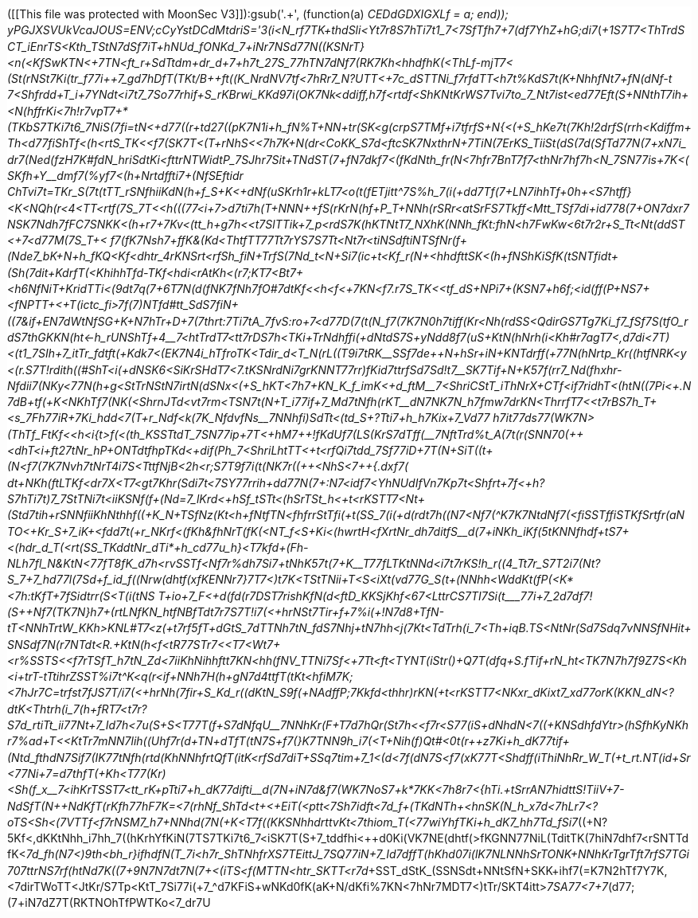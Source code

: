 ([[This file was protected with MoonSec V3]]):gsub('.+', (function(a) _CEDdGDXIGXLf = a; end)); yPGJXSVUkVcaJOUS=_ENV;cCyYstDCdMtdriS='3(i<N_rf7TK+thdSli<Yt7r8S7hTi7t1_7<7SfTfh7+7_(df7YhZ+hG;di7_(_+1S7T7<ThTrdSCT_iEnrTS<Kth_TStN7dSf7iT+hNUd_fONKd_7+iNr7NSd77N((KSNrT}<n(<KfSwKTN<+7TN<ft_r+SdTtdm+dr_d+7+h7t_27S_77hTN7dNf7(RK7Kh<hhdfhK(<ThLf-mjT7< (St(rNSt7Ki(tr_f77i++7_gd7hDfT(TKt/B++ft((K_NrdNV7tf<7hRr7_N?UTT<+7c_dSTTNi_f7rfdTT<h7t%_KdS7t(_K+_NhhfNt7+fN(dNf-t 7_<Shfrdd+T_i+7YNdt<i7t7_7So77rhif+S_rKBrwi_KKd97i(OK7Nk<ddiff,h7f<rtdf<ShKNtKrWS7Tvi7to_7_Nt7ist<_ed77Eft(S+NNthT7ih_+<N(hffrKi<7h!r7vpT7+*(TKbS7TKi7t6_7NiS(7fi=tN<+d77((r+td27((pK7N1i+h_fN%_T+NN+tr(SK<g(crpS7TMf+i7tfrfS+N{<(+S_hKe7t(7Kh!2drfS(rrh<Kdiffm+Th<d77fiShTf<(h<rtS_TK<<f7(SK7T<(T+rNhS<<7h7K+N(dr<CoKK_S7d<ftcSK7NxthrN+7TiN(7ErKS_TiiSt(_dS(7d(SfTd77N(7+xN7i_dr7_(_Ned(fzH7K#fdN_hriSdtKi<fttrNTWidtP_7SJhr7Sit+TNdST(7+fN7dkf7_<(fKdNth_fr(N<7hfr7BnT7f7<thNr7hf7h<N_7SN77is+7K<_(SKfh+Y__dmf7(%yf7<(h+Nrtdffti7+(NfSEftidr ChTvi7t=TKr_S(7t(tTT_rSNfhiiKdN(h+f_S+K_<+dNf(uSKrh1r+kLT7<o(_t(fETjitt^_7S%h_7(i(+dd7Tf(7+LN7ihhTf+0h+<S7htff}<K<NQh(r<4<TT<rtf(7S_7T<<h(((77<i+7_>d7ti7h(T+NNN++fS(rKrN(hf_+P_T+NNh(rSRr<atSrFS7Tkff<Mtt_TSf7di+_id778(7+ON7dxr7NSK7Ndh7fFC7SNKK<(h+r7+7Kv<(tt_h+g7h<<t7SlTTik+7_p<rdS7K(hKTNtT7_NXhK(NNh_fKt:fhN<h7FwKw<6t7r2r+S_Tt<Nt(_ddST<+7_<d77M(7S_T+< f7(fK7Nsh7+ffK&(Kd<ThtfTT77Tt7rYS7S7Tt<Nt7r<tiNSdftiNTSfNr(f+(_Nde7_bK+_N+h_fKQ<Kf<dhtr_4rKNSrt<rfSh_fiN+TrfS(7Nd_t<N+Si7(ic+t_<Kf_r(N+_<hhdfttSK_<(h+fNShKiSfK(_tSNTfidt+(Sh(7dit+__KdrfT(<KhihhTfd-TKf<hdi<rAtKh<(r7;KT7<Bt7+<_h6NfNiT+KridTTi<(_9dt7q(7+6T7N(d(fNK7fNh7fO#7dtKf<<h<f<+7KN<f7.r7S_TK<<tf_dS+NPi7+(_KSN7+h6f;<id(ff(P+NS7+<fNPTT+<+T(ictc_fi>7f(7)NTfd#tt_SdS7fiN+_((7&if+EN7dWtNfSG+K+N7hTr+D+_7(7thrt:7T_<KriS7T>i7tA_7fvS:ro+7_<d77D(7(_t(N_f7(7K7N0h7tiff(_Kr<Nh(rdSS<QdirGS7Tg7Ki_f7_fSf7S(tfO_rdS7thGKKN(ht<-h_rUNShTf+4__7<htTrdT7<tt7rDS7h<TKi_+TrNdhffi(+dNtdS7S+yNdd8f7(uS+KtN(hNrh(i<Kh#r7agT7<,d7di<7T)<(t1_7SIh+7_itTr_fdtft(_+Kdk7<(EK7N4i_hTfroTK_<Tdir_d<T_N(rL((T9i7tRK__SSf7de++_N+hSr+iN+KNTdrff(+77N(hNrtp_Kr((htfNRK<y<(r.S7T!rdith((#ShT<i(+dNSK6<SiKrSHdT7<7.tKSNrdNi7grKNNT77rr)fKid7ttrfSd7Sd!t7__SK7Tif+N_+K57f(rr7_Nd(fhxhr-Nfdii7(NKy<_77N(h+_g<StTrNStN7irtN_(dSNx<(+S_hKT<7h7+KN_K_f_imK_<+d_ftM__7<ShriCStT_iThNrX+CTf<if7ridhT<(htN((7Pi<+.N7dB+tf_(+K<NKhTf7(NK(<ShrnJTd<vt7rm<TSN7t(N+T_i77if+7_Md7tNfh(rKT__dN7NK7N_h7fmw7drKN<ThrrfT7<<t7rBS7h_T+<s_7Fh77iR+7Ki_hdd<7(T+r_Ndf<k(7K_NfdvfNs__7NNhfi)SdTt<(td_S+?Tti7+h_h7Kix+7_Vd77 h7it77ds77(WK7N>(ThTf_FtKf<<h<i{t>f(<(th_KSSTtdT_7SN77ip+7T_<+hM7++!fKdUf7(LS(KrS7dTff(__7NftTrd%t_A(7t(r(SNN70(++_<dhT<i+ft27tNr_hP+ONTdtfhpTKd<+dif(Ph_7<ShriLhtTT<+t<rfQi7tdd_7Sf77iD+7T(N+SiT((t+(N<f7(7K7Nvh7tNrT4i7S<TttfNjB<2h<r;S7T9f7i(t(_NK7r((++<NhS<7++{_.dxf7( dt+_NKh(ftLTKf<dr7X<T7<gt7Khr(Sdi7t<_7SY77rrih+dd77N(7+:N7<idf7<YhNUdIfVn7Kp7t<Shfrt+7f_<+h?S7hTi7t)_7_7StTNi7t<iiKSNf(f+(_Nd=7_lKrd<+hSf_tSTt<(hSrTSt_h<+t<rKSTT7<Nt+(Std7tih+__rSNNfiiKhNthhf((+K_N+TSfNz(Kt<_h+fNtfTN<fhfrrStTfi(+t(SS_7(i(+d(rdt7h((N7<Nf7(^K7K7NtdNf7(<fiSSTffiSTKfSrtfr(aNTO<_+Kr_S+7_iK+<_fdd7t(_+r_NKrf<(fKh&fhNrT(fK(<NT_f<S+Ki<(hwrtH<_fXrtNr_dh7ditfS__d(7+iNKh_iKf_(5tKNNfhdf+tS7+<(hdr_d_T(<rt(_SS_TKddtNr_dTi*+h_cd77u_h}<T7kfd+(Fh-NLh7fl_N&_KtN<77fT8fK_d7h<rvSSTf<Nf7r%dh7Si7+tNhK57t(7+K__T77fLTKtNNd<i7t7rKS!h_r((4_Tt7r_S7T2i7(Nt?__S_7_+7_hd77l(7Sd+f_id_f((Nrw(dhtf(xfKENNr7}7T7<)t7K<_TStTNii+T_<S<iXt(_vd77G_S(t+(NNhh<WddKt_(fP(<K*<7h:tKfT+7fSidtrr(S<T(i(tNS T+io+7_F<+d(fd(_r7DST7rishKfN(d<ftD_KKSjKhf<67<LttrCS7TI7Si(t___77i_+7_2d7df7!(S++_Nf7(TK7N}h7+(rtLNfKN_htfNBfTdt7r7S7T!i7(<+hrNSt7Tir+f_+7%i(+!N7d8+TfN-tT<NNhTrtW_KKh>KNL#T7<z(+t7rf5fT+dGtS_7dTTNh7tN_fdS7Nhj+tN7hh<j(7Kt<TdTrh(i_7<Th+iqB.TS<NtNr(Sd7Sdq7vNNSfNHit+SNSdf7N(_r7NTdt<R.+KtN(h<f<tR77STr7<<T7<Wt7+<r%SSTS<<f7rTSfT_h7tN_Zd_<7iiKhNihhftt7KN<hh(fNV_TTNi7Sf<+7Tt<ft<_TYNT(iStr()+Q7T(dfq_+S.fTif+rN_ht<TK7N7h7f9Z7S<Kh<i+trT-tTtihrZSST%i7t^K<__q(r<if+NNh7H(h+gN7d4ttfT(tKt<hfiM7K;<7hJr7C=trfst7fJS7T/i7(<+hrNh(7fir+S_Kd_r((dKtN_S9f_(+NAdffP;7Kkfd<thhr_)rKN(+t<rKSTT7<NKxr_dKixt7_xd77orK(_KKN_dN<?dtK_<Thtrh(i_7(_h+fRT7<_t7r?S7d_rtiTt_ii77Nt+7_Id7h<7u(S+S_<T77T(f+_S7dNfqU__7NNhKr(F+T7d7hQr(St7h<<f7r<S77(iS+dNhdN<7((+KNSdhfdYtr>_(hSfhKyNKh r7%ad+T<<KtTr7mNN7lih((Uhf7r(d+TN+dTfT(tN7S+f7(}K7TNN9h_i7(<T+Nih(f)Qt_#<0t(r++z7Ki_+h_dK77tif+(Ntd_fthdN7Sif7(IK77tNfh(rtd(KhNNhfrtQfT(itK<rfSd7diT+SSq7tim+7_1<(d<7f(dN7S<f7(xK77T<Shdff(iThiNhRr_W_T_(+t_rt.NT(id+Sr<77Ni+7_=d7thfT(+Kh_<T77_(Kr)<Sh(f_x__7<ihKrTSST7<tt_rK+pTti7+h_dK77difti__d(7N+iN7d&f7(WK7NoS7+k*7KK<7h8r7_<{hTi.+tSrrAN7hidttS!TiiV+7_-_NdSfT(N++_NdKfT(rKfh77hF7K=<7(rhNf_ShTd<t+<_+EiT(<ptt<7Sh7idft<_7d_f+(TKdNTh+<hnSK(N_h_x7d_<7hLr7_<?oTS<Sh<(7VTTf<_f7rNSM7_h7+NNhd(7N(_+K_<T7f((KKSNhhdrttvKt<7thiom_T(<77wiYhfTKi_+h_dK7_hh7Td_fSi7_((+N?5Kf<,dKKtNhh_i7hh_7((hKrhYfKiN(7TS7TKi7t6_7<iSK7T(S+7_tddfhi<++d0Ki(VK7NE(dhtf(>fKGNN77NiL(TditTK(7hiN7dhf7<rSNTTdfK<_7d_fh(N7<)9th<bh_r}ifhdfN(T_7i<h7r_ShTNhfrXS7TEittJ_7SQ77iN+7_Id7dffT(hKhd07i(lK7NLNNhSrTONK+NNhKrTgrTft7rfS7TGi707ttrNS7rf(htNd7K((7+9N7N7dt7N(7+<(iTS<f(MTTN<htr_SKTT<r7d_+SST_dStK_(SSNSdt+NNtSfN+SKK+ihf7(=K7N2hTf7Y7K,<7dirTWoTT<JtKr/S7Tp<KtT_7Si77i(+7_^d7KFiS+wNKd0fK(aK+N/dKfi%7KN<7hNr7MDT7<)tTr/SKT4itt>_7SA77<7+7_(d77;(7+iN7dZ7T(RKTNOhTfPWTKo<7_dr7U